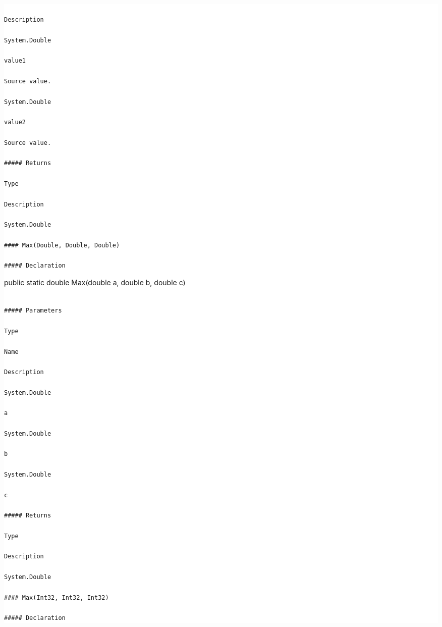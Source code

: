 ```

Description

System.Double

value1

Source value.

System.Double

value2

Source value.

##### Returns

Type

Description

System.Double

#### Max(Double, Double, Double)

##### Declaration

```
public static double Max(double a, double b, double c)
```

##### Parameters

Type

Name

Description

System.Double

a

System.Double

b

System.Double

c

##### Returns

Type

Description

System.Double

#### Max(Int32, Int32, Int32)

##### Declaration

```